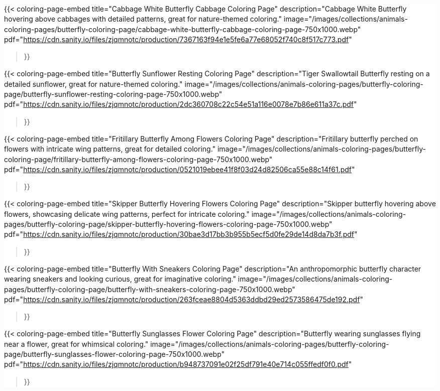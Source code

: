 
{{< coloring-page-embed
  title="Cabbage White Butterfly Cabbage Coloring Page"
  description="Cabbage White Butterfly hovering above cabbages with detailed patterns, great for nature-themed coloring."
  image="/images/collections/animals-coloring-pages/butterfly-coloring-page/cabbage-white-butterfly-cabbage-coloring-page-750x1000.webp"
  pdf="https://cdn.sanity.io/files/zjqmnotc/production/7367163f94e1e5fe6a77e68052f740c8f517c773.pdf"
>}}


{{< coloring-page-embed
  title="Butterfly Sunflower Resting Coloring Page"
  description="Tiger Swallowtail Butterfly resting on a detailed sunflower, great for nature-themed coloring."
  image="/images/collections/animals-coloring-pages/butterfly-coloring-page/butterfly-sunflower-resting-coloring-page-750x1000.webp"
  pdf="https://cdn.sanity.io/files/zjqmnotc/production/2dc360708c22c54e51a116e0078e7b86e611a37c.pdf"
>}}


{{< coloring-page-embed
  title="Fritillary Butterfly Among Flowers Coloring Page"
  description="Fritillary butterfly perched on flowers with intricate wing patterns, great for detailed coloring."
  image="/images/collections/animals-coloring-pages/butterfly-coloring-page/fritillary-butterfly-among-flowers-coloring-page-750x1000.webp"
  pdf="https://cdn.sanity.io/files/zjqmnotc/production/0521019ebee41f8f03d24d82506ca55e88c14f61.pdf"
>}}


{{< coloring-page-embed
  title="Skipper Butterfly Hovering Flowers Coloring Page"
  description="Skipper butterfly hovering above flowers, showcasing delicate wing patterns, perfect for intricate coloring."
  image="/images/collections/animals-coloring-pages/butterfly-coloring-page/skipper-butterfly-hovering-flowers-coloring-page-750x1000.webp"
  pdf="https://cdn.sanity.io/files/zjqmnotc/production/30bae3d17bb3b955b5ecf5d0fe29de14d8da7b3f.pdf"
>}}


{{< coloring-page-embed
  title="Butterfly With Sneakers Coloring Page"
  description="An anthropomorphic butterfly character wearing sneakers and looking curious, great for imaginative coloring."
  image="/images/collections/animals-coloring-pages/butterfly-coloring-page/butterfly-with-sneakers-coloring-page-750x1000.webp"
  pdf="https://cdn.sanity.io/files/zjqmnotc/production/263fceae8804d5363ddbd29ed2573586475de192.pdf"
>}}


{{< coloring-page-embed
  title="Butterfly Sunglasses Flower Coloring Page"
  description="Butterfly wearing sunglasses flying near a flower, great for whimsical coloring."
  image="/images/collections/animals-coloring-pages/butterfly-coloring-page/butterfly-sunglasses-flower-coloring-page-750x1000.webp"
  pdf="https://cdn.sanity.io/files/zjqmnotc/production/b948737091e02f25df791e40e714c055ffedf0f0.pdf"
>}}
